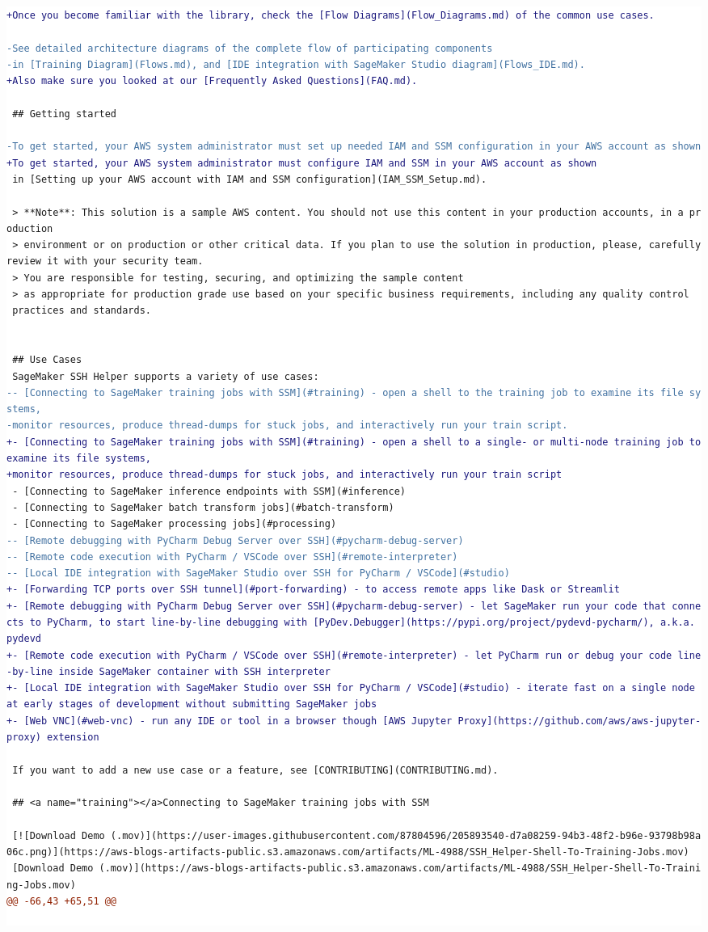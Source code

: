 ```diff
+Once you become familiar with the library, check the [Flow Diagrams](Flow_Diagrams.md) of the common use cases. 
 
-See detailed architecture diagrams of the complete flow of participating components 
-in [Training Diagram](Flows.md), and [IDE integration with SageMaker Studio diagram](Flows_IDE.md).
+Also make sure you looked at our [Frequently Asked Questions](FAQ.md).
 
 ## Getting started
 
-To get started, your AWS system administrator must set up needed IAM and SSM configuration in your AWS account as shown 
+To get started, your AWS system administrator must configure IAM and SSM in your AWS account as shown 
 in [Setting up your AWS account with IAM and SSM configuration](IAM_SSM_Setup.md).
 
 > **Note**: This solution is a sample AWS content. You should not use this content in your production accounts, in a production 
 > environment or on production or other critical data. If you plan to use the solution in production, please, carefully review it with your security team. 
 > You are responsible for testing, securing, and optimizing the sample content 
 > as appropriate for production grade use based on your specific business requirements, including any quality control 
 practices and standards.
 
 
 ## Use Cases
 SageMaker SSH Helper supports a variety of use cases:
-- [Connecting to SageMaker training jobs with SSM](#training) - open a shell to the training job to examine its file systems,
-monitor resources, produce thread-dumps for stuck jobs, and interactively run your train script.
+- [Connecting to SageMaker training jobs with SSM](#training) - open a shell to a single- or multi-node training job to examine its file systems,
+monitor resources, produce thread-dumps for stuck jobs, and interactively run your train script
 - [Connecting to SageMaker inference endpoints with SSM](#inference)
 - [Connecting to SageMaker batch transform jobs](#batch-transform)
 - [Connecting to SageMaker processing jobs](#processing)  
-- [Remote debugging with PyCharm Debug Server over SSH](#pycharm-debug-server)  
-- [Remote code execution with PyCharm / VSCode over SSH](#remote-interpreter)
-- [Local IDE integration with SageMaker Studio over SSH for PyCharm / VSCode](#studio)  
+- [Forwarding TCP ports over SSH tunnel](#port-forwarding) - to access remote apps like Dask or Streamlit
+- [Remote debugging with PyCharm Debug Server over SSH](#pycharm-debug-server) - let SageMaker run your code that connects to PyCharm, to start line-by-line debugging with [PyDev.Debugger](https://pypi.org/project/pydevd-pycharm/), a.k.a. pydevd
+- [Remote code execution with PyCharm / VSCode over SSH](#remote-interpreter) - let PyCharm run or debug your code line-by-line inside SageMaker container with SSH interpreter
+- [Local IDE integration with SageMaker Studio over SSH for PyCharm / VSCode](#studio) - iterate fast on a single node at early stages of development without submitting SageMaker jobs
+- [Web VNC](#web-vnc) - run any IDE or tool in a browser though [AWS Jupyter Proxy](https://github.com/aws/aws-jupyter-proxy) extension
 
 If you want to add a new use case or a feature, see [CONTRIBUTING](CONTRIBUTING.md).
 
 ## <a name="training"></a>Connecting to SageMaker training jobs with SSM
 
 [![Download Demo (.mov)](https://user-images.githubusercontent.com/87804596/205893540-d7a08259-94b3-48f2-b96e-93798b98a06c.png)](https://aws-blogs-artifacts-public.s3.amazonaws.com/artifacts/ML-4988/SSH_Helper-Shell-To-Training-Jobs.mov)
 [Download Demo (.mov)](https://aws-blogs-artifacts-public.s3.amazonaws.com/artifacts/ML-4988/SSH_Helper-Shell-To-Training-Jobs.mov)
@@ -66,43 +65,51 @@
 
```